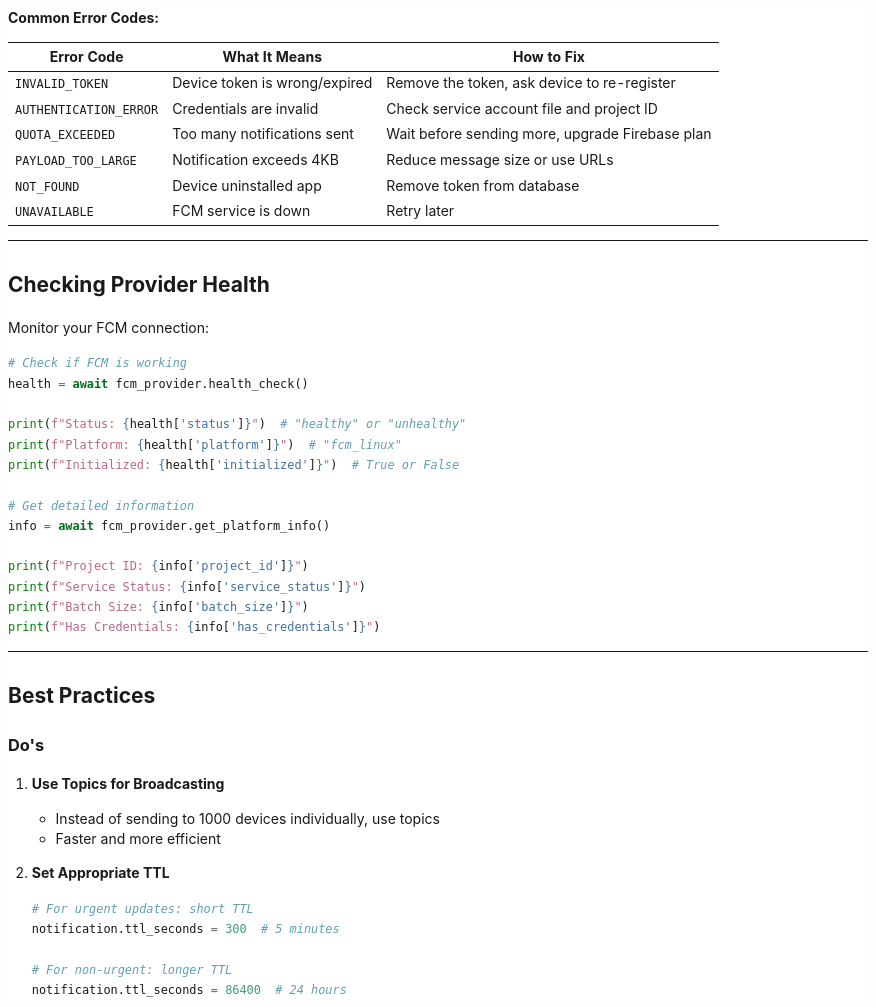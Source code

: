 **Common Error Codes:**

| Error Code | What It Means | How to Fix |
|------------|---------------|------------|
| `INVALID_TOKEN` | Device token is wrong/expired | Remove the token, ask device to re-register |
| `AUTHENTICATION_ERROR` | Credentials are invalid | Check service account file and project ID |
| `QUOTA_EXCEEDED` | Too many notifications sent | Wait before sending more, upgrade Firebase plan |
| `PAYLOAD_TOO_LARGE` | Notification exceeds 4KB | Reduce message size or use URLs |
| `NOT_FOUND` | Device uninstalled app | Remove token from database |
| `UNAVAILABLE` | FCM service is down | Retry later |

---

## Checking Provider Health

Monitor your FCM connection:

```python
# Check if FCM is working
health = await fcm_provider.health_check()

print(f"Status: {health['status']}")  # "healthy" or "unhealthy"
print(f"Platform: {health['platform']}")  # "fcm_linux"
print(f"Initialized: {health['initialized']}")  # True or False

# Get detailed information
info = await fcm_provider.get_platform_info()

print(f"Project ID: {info['project_id']}")
print(f"Service Status: {info['service_status']}")
print(f"Batch Size: {info['batch_size']}")
print(f"Has Credentials: {info['has_credentials']}")
```

---

## Best Practices

### Do's

1. **Use Topics for Broadcasting**
   - Instead of sending to 1000 devices individually, use topics
   - Faster and more efficient

2. **Set Appropriate TTL**
   ```python
   # For urgent updates: short TTL
   notification.ttl_seconds = 300  # 5 minutes
   
   # For non-urgent: longer TTL
   notification.ttl_seconds = 86400  # 24 hours
   ```
